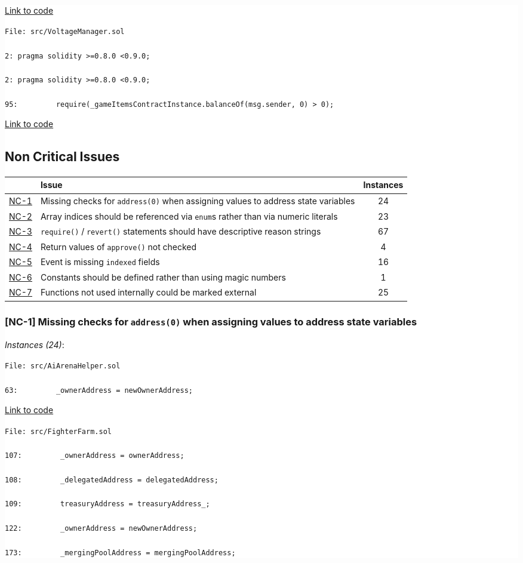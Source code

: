 [Link to code](https://github.com/code-423n4/2024-02-ai-arena/blob/main/src/StakeAtRisk.sol)

```solidity
File: src/VoltageManager.sol

2: pragma solidity >=0.8.0 <0.9.0;

2: pragma solidity >=0.8.0 <0.9.0;

95:         require(_gameItemsContractInstance.balanceOf(msg.sender, 0) > 0);

```

[Link to code](https://github.com/code-423n4/2024-02-ai-arena/blob/main/src/VoltageManager.sol)

## Non Critical Issues

| |Issue|Instances|
|-|:-|:-:|
| [NC-1](#NC-1) | Missing checks for `address(0)` when assigning values to address state variables | 24 |
| [NC-2](#NC-2) | Array indices should be referenced via `enum`s rather than via numeric literals | 23 |
| [NC-3](#NC-3) |  `require()` / `revert()` statements should have descriptive reason strings | 67 |
| [NC-4](#NC-4) | Return values of `approve()` not checked | 4 |
| [NC-5](#NC-5) | Event is missing `indexed` fields | 16 |
| [NC-6](#NC-6) | Constants should be defined rather than using magic numbers | 1 |
| [NC-7](#NC-7) | Functions not used internally could be marked external | 25 |

### <a name="NC-1"></a>[NC-1] Missing checks for `address(0)` when assigning values to address state variables

*Instances (24)*:

```solidity
File: src/AiArenaHelper.sol

63:         _ownerAddress = newOwnerAddress;

```

[Link to code](https://github.com/code-423n4/2024-02-ai-arena/blob/main/src/AiArenaHelper.sol)

```solidity
File: src/FighterFarm.sol

107:         _ownerAddress = ownerAddress;

108:         _delegatedAddress = delegatedAddress;

109:         treasuryAddress = treasuryAddress_;

122:         _ownerAddress = newOwnerAddress;

173:         _mergingPoolAddress = mergingPoolAddress;

```
